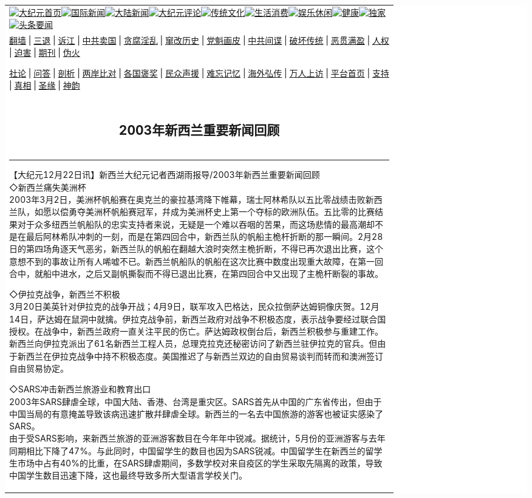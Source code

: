 <a name="1" id="1" target="_blank"></a><span id="1"></span>
<table align=center border="0"><tr><td colspan="2" VALIGN=TOP><a href="https://github.com/1992513/djy/blob/master/gb/nf1351518.md#1"><img src="https://raw.githubusercontent.com/1992513/www/master/t/djy/1.jpg" title="大纪元首页" alt="大纪元首页"></a><a href="https://github.com/1992513/djy/blob/master/gb/n24hr.md#1"><img src="https://raw.githubusercontent.com/1992513/www/master/t/djy/3.jpg" title="国际新闻" alt="国际新闻"></a><a href="https://github.com/1992513/djy/blob/master/gb/nsc413.md#1"><img src="https://raw.githubusercontent.com/1992513/www/master/t/djy/4.jpg" title="大陆新闻" alt="大陆新闻"></a><a href="https://github.com/1992513/djy/blob/master/gb/news392.md#1"><img src="https://raw.githubusercontent.com/1992513/www/master/t/djy/5.jpg" title="大纪元评论" alt="大纪元评论"></a><a href="https://github.com/1992513/djy/blob/master/gb/news2007.md#1"><img src="https://raw.githubusercontent.com/1992513/www/master/t/djy/6.jpg" title="传统文化" alt="传统文化"></a><a href="https://github.com/1992513/djy/blob/master/gb/news2008.md#1"><img src="https://raw.githubusercontent.com/1992513/www/master/t/djy/7.jpg" title="生活消费" alt="生活消费"></a><a href="https://github.com/1992513/djy/blob/master/gb/ncyule.md#1"><img src="https://raw.githubusercontent.com/1992513/www/master/t/djy/8.jpg" title="娱乐休闲" alt="娱乐休闲"></a><a href="https://github.com/1992513/djy/blob/master/gb/nsc1002.md#1"><img src="https://raw.githubusercontent.com/1992513/www/master/t/djy/9.jpg" title="健康" alt="健康"></a><a href="https://github.com/1992513/djy/blob/master/gb/nf6092.md#1"><img src="https://raw.githubusercontent.com/1992513/www/master/t/djy/10a.jpg" title="独家" alt="独家"></a><a href="https://github.com/1992513/djy/blob/master/gb/nf4514.md#1"><img src="https://raw.githubusercontent.com/1992513/www/master/t/djy/12a.jpg" title="头条要闻" alt="头条要闻"></a></td></tr>
<tr><td colspan="2" VALIGN=TOP><a target="_blank" href="https://github.com/1992513/www/blob/master/README.md?zsrh#1">翻墙</a> | <a target="_blank" href="https://github.com/1992513/djy/blob/master/gb/nf5657.md#1">三退</a> | <a target="_blank" href="https://github.com/1992513/djy/blob/master/gb/nf6124.md#1">诉江</a> | <a target="_blank" href="https://github.com/1992513/djy/blob/master/gb/nf1176117.md#1">中共卖国</a> | <a target="_blank" href="https://github.com/1992513/djy/blob/master/gb/nf5773.md#1">贪腐淫乱</a> | <a target="_blank" href="https://github.com/1992513/djy/blob/master/gb/nf1176115.md#1">窜改历史</a> | <a target="_blank" href="https://github.com/1992513/djy/blob/master/gb/nf1176107.md#1">党魁画皮</a> | <a target="_blank" href="https://github.com/1992513/djy/blob/master/gb/nf1320400.md#1">中共间谍</a> | <a target="_blank" href="https://github.com/1992513/djy/blob/master/gb/nf1176114.md#1">破坏传统</a> | <a target="_blank" href="https://github.com/1992513/ntdtv/blob/master/gb/prog447_1.md#1">恶贯满盈</a> | <a target="_blank" href="https://github.com/1992513/djy/blob/master/gb/ncid278.md#1">人权</a> | <a target="_blank" href="https://github.com/1992513/djy/blob/master/gb/nf1176111.md#1">迫害</a> | <a target="_blank" href="https://gitlab.com/szzdlab/mh-qikan/blob/master/README.md#1">期刊</a> | <a target="_blank" href="https://github.com/1992513/djy/blob/master/gb/nf5562.md#1">伪火</a></p><p><a target="_blank" href="https://github.com/1992513/djy/blob/master/gb/9p.md#1">社论</a> | <a target="_blank" href="https://github.com/1992513/djy/blob/master/gb/nf4378.md#1">问答</a> | <a target="_blank" href="https://github.com/1992513/djy/blob/master/gb/nf5792.md#1">剖析</a> | <a target="_blank" href="https://github.com/1992513/djy/blob/master/gb/nf5735.md#1">两岸比对</a> | <a target="_blank" href="https://github.com/1992513/djy/blob/master/gb/nf6119.md#1">各国褒奖</a> | <a target="_blank" href="https://github.com/1992513/djy/blob/master/gb/nf6120.md#1">民众声援</a> | <a target="_blank" href="https://github.com/1992513/djy/blob/master/gb/nf1188594.md#1">难忘记忆</a> | <a target="_blank" href="https://github.com/1992513/djy/blob/master/gb/nf3180.md#1">海外弘传</a> | <a target="_blank" href="https://github.com/1992513/djy/blob/master/gb/nf5410.md#1">万人上访</a> | <a target="_blank" href="https://github.com/1992513/www/blob/master/README.md?zsrh#1">平台首页</a> | <a target="_blank" href="https://github.com/1992513/djy/blob/master/gb/nf4386.md#1">支持</a> | <a target="_blank" href="https://github.com/1992513/djy/blob/master/gb/nf4389.md#1">真相</a> | <a target="_blank" href="https://github.com/1992513/djy/blob/master/gb/nf5790.md#1">圣缘</a> | <a target="_blank" href="https://github.com/1992513/djy/blob/master/gb/nf4786.md#1">神韵</a></td></tr>
<tr><td VALIGN=TOP width="626"><h2 align=center>2003年新西兰重要新闻回顾</h2>
<h6></h6>
<hr>
	<p>【大纪元12月22日讯】新西兰大纪元记者西湖雨报导/2003年新西兰重要新闻回顾<br />◇新西兰痛失美洲杯<br />2003年3月2日，美洲杯帆船赛在奥克兰的豪拉基湾降下帷幕，瑞士阿林希队以五比零战绩击败新西兰队，如愿以偿勇夺美洲杯帆船赛冠军，幷成为美洲杯史上第一个夺标的欧洲队伍。五比零的比赛结果对于众多纽西兰帆船队的忠实支持者来说，无疑是一个难以吞咽的苦果，而这场悲情的最高潮却不是在最后阿林希队冲刺的一刻，而是在第四回合中，新西兰队的帆船主桅杆折断的那一瞬间。2月28日的第四场角逐天气恶劣，新西兰队的帆船在翻越大浪时突然主桅折断，不得已再次退出比赛，这个意想不到的事故让所有人唏嘘不已。新西兰帆船队的帆船在这次比赛中数度出现重大故障，在第一回合中，就船中进水，之后又副帆撕裂而不得已退出比赛，在第四回合中又出现了主桅杆断裂的事故。</p>
<p>◇伊拉克战争，新西兰不积极<br />3月20日美英针对伊拉克的战争开战；4月9日，联军攻入巴格达，民众拉倒萨达姆铜像庆贺。12月14日，萨达姆在鼠洞中就擒。伊拉克战争前，新西兰政府对战争不积极态度，表示战争要经过联合国授权。在战争中，新西兰政府一直关注平民的伤亡。萨达姆政权倒台后，新西兰积极参与重建工作。新西兰向伊拉克派出了61名新西兰工程人员，总理克拉克还秘密访问了新西兰驻伊拉克的官兵。但由于新西兰在伊拉克战争中持不积极态度。美国推迟了与新西兰双边的自由贸易谈判而转而和澳洲签订自由贸易协定。</p>
<p>◇SARS冲击新西兰旅游业和教育出口<br />2003年SARS肆虐全球，中国大陆、香港、台湾是重灾区。SARS首先从中国的广东省传出，但由于中国当局的有意掩盖导致该病迅速扩散幷肆虐全球。新西兰的一名去中国旅游的游客也被证实感染了SARS。<br />由于受SARS影响，来新西兰旅游的亚洲游客数目在今年年中锐减。据统计，5月份的亚洲游客与去年同期相比下降了47%。与此同时，中国留学生的数目也因为SARS锐减。中国留学生在新西兰的留学生市场中占有40%的比重，在SARS肆虐期间，多数学校对来自疫区的学生采取先隔离的政策，导致中国学生数目迅速下降，这也最终导致多所大型语言学校关门。</p>